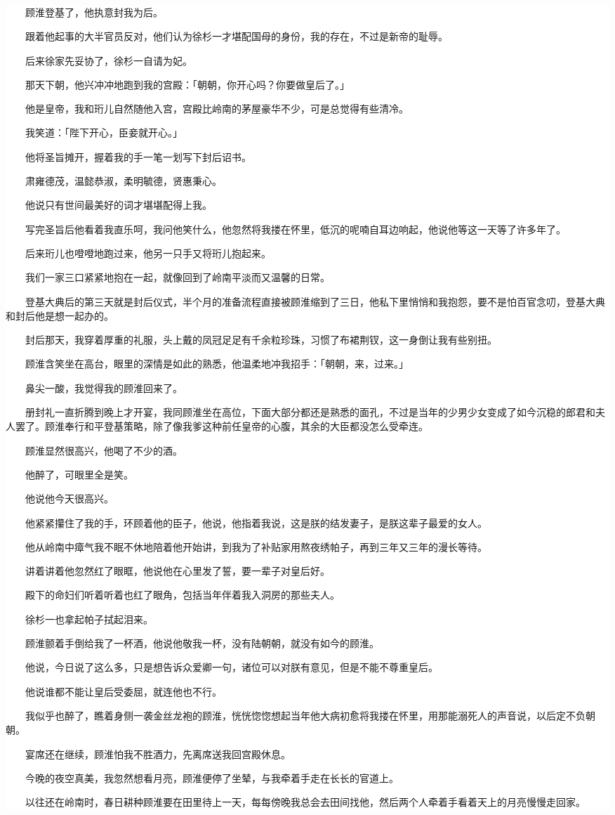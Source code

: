 &emsp;&emsp;顾淮登基了，他执意封我为后。  
  
&emsp;&emsp;跟着他起事的大半官员反对，他们认为徐杉一才堪配国母的身份，我的存在，不过是新帝的耻辱。  
  
&emsp;&emsp;后来徐家先妥协了，徐杉一自请为妃。  
  
&emsp;&emsp;那天下朝，他兴冲冲地跑到我的宫殿：「朝朝，你开心吗？你要做皇后了。」  
  
&emsp;&emsp;他是皇帝，我和珩儿自然随他入宫，宫殿比岭南的茅屋豪华不少，可是总觉得有些清冷。  
  
&emsp;&emsp;我笑道：「陛下开心，臣妾就开心。」  
  
&emsp;&emsp;他将圣旨摊开，握着我的手一笔一划写下封后诏书。  
  
&emsp;&emsp;肃雍德茂，温懿恭淑，柔明毓德，贤惠秉心。  
  
&emsp;&emsp;他说只有世间最美好的词才堪堪配得上我。  
  
&emsp;&emsp;写完圣旨后他看着我直乐呵，我问他笑什么，他忽然将我搂在怀里，低沉的呢喃自耳边响起，他说他等这一天等了许多年了。  
  
&emsp;&emsp;后来珩儿也噔噔地跑过来，他另一只手又将珩儿抱起来。  
  
&emsp;&emsp;我们一家三口紧紧地抱在一起，就像回到了岭南平淡而又温馨的日常。  
  
&emsp;&emsp;登基大典后的第三天就是封后仪式，半个月的准备流程直接被顾淮缩到了三日，他私下里悄悄和我抱怨，要不是怕百官念叨，登基大典和封后他是想一起办的。  
  
&emsp;&emsp;封后那天，我穿着厚重的礼服，头上戴的凤冠足足有千余粒珍珠，习惯了布裙荆钗，这一身倒让我有些别扭。  
  
&emsp;&emsp;顾淮含笑坐在高台，眼里的深情是如此的熟悉，他温柔地冲我招手：「朝朝，来，过来。」  
  
&emsp;&emsp;鼻尖一酸，我觉得我的顾淮回来了。  
  
&emsp;&emsp;册封礼一直折腾到晚上才开宴，我同顾淮坐在高位，下面大部分都还是熟悉的面孔，不过是当年的少男少女变成了如今沉稳的郎君和夫人罢了。顾淮奉行和平登基策略，除了像我爹这种前任皇帝的心腹，其余的大臣都没怎么受牵连。  
  
&emsp;&emsp;顾淮显然很高兴，他喝了不少的酒。  
  
&emsp;&emsp;他醉了，可眼里全是笑。  
  
&emsp;&emsp;他说他今天很高兴。  
  
&emsp;&emsp;他紧紧攥住了我的手，环顾着他的臣子，他说，他指着我说，这是朕的结发妻子，是朕这辈子最爱的女人。  
  
&emsp;&emsp;他从岭南中瘴气我不眠不休地陪着他开始讲，到我为了补贴家用熬夜绣帕子，再到三年又三年的漫长等待。  
  
&emsp;&emsp;讲着讲着他忽然红了眼眶，他说他在心里发了誓，要一辈子对皇后好。  
  
&emsp;&emsp;殿下的命妇们听着听着也红了眼角，包括当年伴着我入洞房的那些夫人。  
  
&emsp;&emsp;徐杉一也拿起帕子拭起泪来。  
  
&emsp;&emsp;顾淮颤着手倒给我了一杯酒，他说他敬我一杯，没有陆朝朝，就没有如今的顾淮。  
  
&emsp;&emsp;他说，今日说了这么多，只是想告诉众爱卿一句，诸位可以对朕有意见，但是不能不尊重皇后。  
  
&emsp;&emsp;他说谁都不能让皇后受委屈，就连他也不行。  
  
&emsp;&emsp;我似乎也醉了，瞧着身侧一袭金丝龙袍的顾淮，恍恍惚惚想起当年他大病初愈将我搂在怀里，用那能溺死人的声音说，以后定不负朝朝。  
  
&emsp;&emsp;宴席还在继续，顾淮怕我不胜酒力，先离席送我回宫殿休息。  
  
&emsp;&emsp;今晚的夜空真美，我忽然想看月亮，顾淮便停了坐辇，与我牵着手走在长长的官道上。  
  
&emsp;&emsp;以往还在岭南时，春日耕种顾淮要在田里待上一天，每每傍晚我总会去田间找他，然后两个人牵着手看着天上的月亮慢慢走回家。  
  